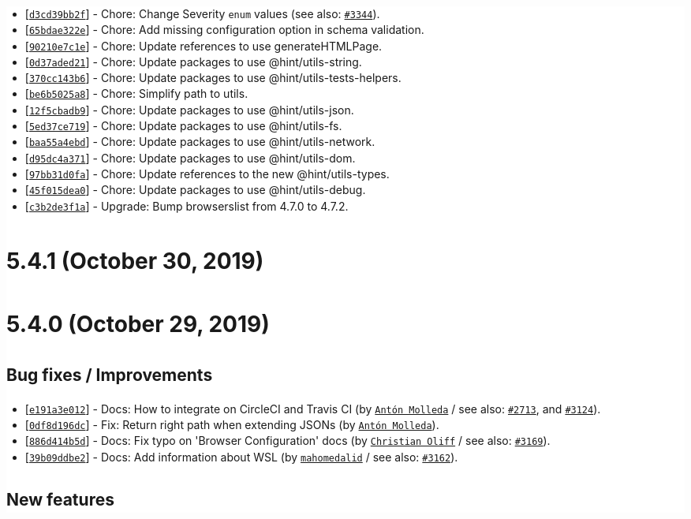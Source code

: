 * [[`d3cd39bb2f`](https://github.com/webhintio/hint/commit/d3cd39bb2fb7aea7db7ba36dba056baaccd0b63c)] - Chore: Change Severity `enum` values (see also: [`#3344`](https://github.com/webhintio/hint/issues/3344)).
* [[`65bdae322e`](https://github.com/webhintio/hint/commit/65bdae322e2bd5f651a4a28869cb41b0fedd319f)] - Chore: Add missing configuration option in schema validation.
* [[`90210e7c1e`](https://github.com/webhintio/hint/commit/90210e7c1e3de5ff67591af493fe4483a8941d17)] - Chore: Update references to use generateHTMLPage.
* [[`0d37aded21`](https://github.com/webhintio/hint/commit/0d37aded21950358da7fb20ffd3288bc54b08da9)] - Chore: Update packages to use @hint/utils-string.
* [[`370cc143b6`](https://github.com/webhintio/hint/commit/370cc143b68ef8e70e14b7c2f98f27edbe96e3f4)] - Chore: Update packages to use @hint/utils-tests-helpers.
* [[`be6b5025a8`](https://github.com/webhintio/hint/commit/be6b5025a83ac2501baa9b33a5535c8056bd428b)] - Chore: Simplify path to utils.
* [[`12f5cbadb9`](https://github.com/webhintio/hint/commit/12f5cbadb989039c352a913629338b37419e749d)] - Chore: Update packages to use @hint/utils-json.
* [[`5ed37ce719`](https://github.com/webhintio/hint/commit/5ed37ce719dfed3c78619f1717450a04b25644d4)] - Chore: Update packages to use @hint/utils-fs.
* [[`baa55a4ebd`](https://github.com/webhintio/hint/commit/baa55a4ebd47e21eabffef9f7be74672125aef9b)] - Chore: Update packages to use @hint/utils-network.
* [[`d95dc4a371`](https://github.com/webhintio/hint/commit/d95dc4a3711aa1a2cda74a7f83d14a49a4c92d65)] - Chore: Update packages to use @hint/utils-dom.
* [[`97bb31d0fa`](https://github.com/webhintio/hint/commit/97bb31d0fafb53572220cd647bb493716587ca2b)] - Chore: Update references to the new @hint/utils-types.
* [[`45f015dea0`](https://github.com/webhintio/hint/commit/45f015dea045a0bf9e01a55ac0a186dbc37161ca)] - Chore: Update packages to use @hint/utils-debug.
* [[`c3b2de3f1a`](https://github.com/webhintio/hint/commit/c3b2de3f1a41b3468d9fbece68371830080b09d6)] - Upgrade: Bump browserslist from 4.7.0 to 4.7.2.


# 5.4.1 (October 30, 2019)


# 5.4.0 (October 29, 2019)

## Bug fixes / Improvements

* [[`e191a3e012`](https://github.com/webhintio/hint/commit/e191a3e012670003c8eaf2f99e5ed823f57de352)] - Docs: How to integrate on CircleCI and Travis CI (by [`Antón Molleda`](https://github.com/molant) / see also: [`#2713`](https://github.com/webhintio/hint/issues/2713), and [`#3124`](https://github.com/webhintio/hint/issues/3124)).
* [[`0df8d196dc`](https://github.com/webhintio/hint/commit/0df8d196dc81432dc63172c1650c5a77971c209a)] - Fix: Return right path when extending JSONs (by [`Antón Molleda`](https://github.com/molant)).
* [[`886d414b5d`](https://github.com/webhintio/hint/commit/886d414b5d78ee9c1c795c979ce8193dfaac6b91)] - Docs: Fix typo on 'Browser Configuration' docs (by [`Christian Oliff`](https://github.com/coliff) / see also: [`#3169`](https://github.com/webhintio/hint/issues/3169)).
* [[`39b09ddbe2`](https://github.com/webhintio/hint/commit/39b09ddbe2bd1dd5010bd0eaa6a0a570a907b8ff)] - Docs: Add information about WSL (by [`mahomedalid`](https://github.com/mahomedalid) / see also: [`#3162`](https://github.com/webhintio/hint/issues/3162)).

## New features
